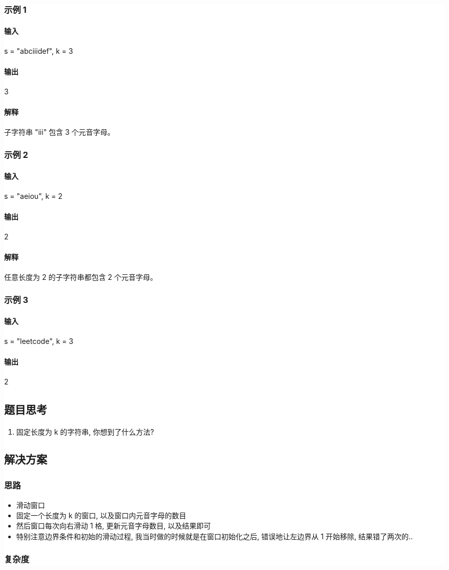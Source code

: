 ### 示例 1

#### 输入

s = "abciiidef", k = 3

#### 输出

3

#### 解释

子字符串 "iii" 包含 3 个元音字母。

### 示例 2

#### 输入

s = "aeiou", k = 2

#### 输出

2

#### 解释

任意长度为 2 的子字符串都包含 2 个元音字母。

### 示例 3

#### 输入

s = "leetcode", k = 3

#### 输出

2

## 题目思考

1. 固定长度为 k 的字符串, 你想到了什么方法?

## 解决方案

### 思路

- 滑动窗口
- 固定一个长度为 k 的窗口, 以及窗口内元音字母的数目
- 然后窗口每次向右滑动 1 格, 更新元音字母数目, 以及结果即可
- 特别注意边界条件和初始的滑动过程, 我当时做的时候就是在窗口初始化之后, 错误地让左边界从 1 开始移除, 结果错了两次的..

### 复杂度
